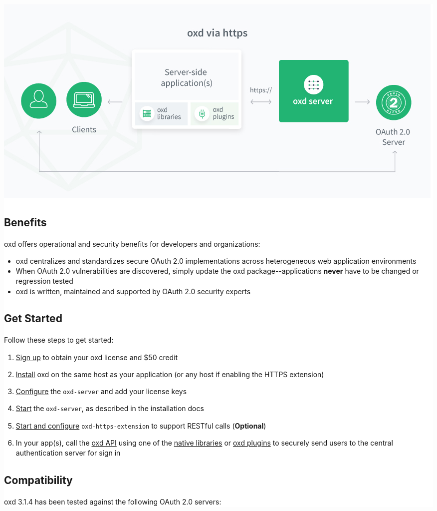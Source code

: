 ![oxd-https-architecture](./img/oxd-https.jpg) 

## Benefits
oxd offers operational and security benefits for developers and organizations:

- oxd centralizes and standardizes secure OAuth 2.0 implementations across heterogeneous web application environments    
- When OAuth 2.0 vulnerabilities are discovered, simply update the oxd package--applications **never** have to be changed or regression tested    
- oxd is written, maintained and supported by OAuth 2.0 security experts   

## Get Started

Follow these steps to get started:

1. [Sign up](https://oxd.gluu.org/account/register/) to obtain your oxd license and $50 credit

1. [Install](./install/index.md) oxd on the same host as your application (or any host if enabling the HTTPS extension)

1. [Configure](./configuration/index.md) the `oxd-server` and add your license keys           

1. [Start](./install/index.md) the `oxd-server`, as described in the installation docs 

1. [Start and configure](./oxd-https/start/index.md) `oxd-https-extension` to support RESTful calls (**Optional**) 

1. In your app(s), call the [oxd API](#api) using one of the [native libraries](#native-libraries) or [oxd plugins](#plugins) to securely send users to the central authentication server for sign in 


## Compatibility
oxd 3.1.4 has been tested against the following OAuth 2.0 servers:
